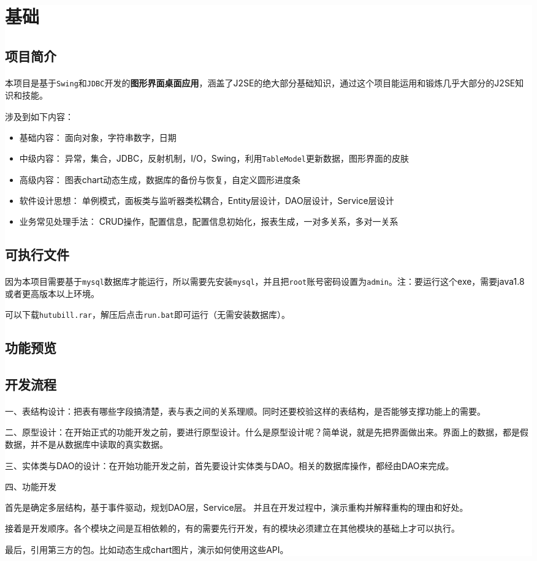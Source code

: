 # 基础

## 项目简介

本项目是基于`Swing`和`JDBC`开发的**图形界面桌面应用**，涵盖了J2SE的绝大部分基础知识，通过这个项目能运用和锻炼几乎大部分的J2SE知识和技能。

涉及到如下内容：

- 基础内容：
    面向对象，字符串数字，日期

- 中级内容：
    异常，集合，JDBC，反射机制，I/O，Swing，利用`TableModel`更新数据，图形界面的皮肤

- 高级内容：
    图表chart动态生成，数据库的备份与恢复，自定义圆形进度条

- 软件设计思想：
    单例模式，面板类与监听器类松耦合，Entity层设计，DAO层设计，Service层设计

- 业务常见处理手法：
    CRUD操作，配置信息，配置信息初始化，报表生成，一对多关系，多对一关系

## 可执行文件

因为本项目需要基于`mysql`数据库才能运行，所以需要先安装`mysql`，并且把`root`账号密码设置为`admin`。注：要运行这个exe，需要java1.8或者更高版本以上环境。

可以下载`hutubill.rar`，解压后点击`run.bat`即可运行（无需安装数据库）。


## 功能预览

## 开发流程

一、表结构设计：把表有哪些字段搞清楚，表与表之间的关系理顺。同时还要校验这样的表结构，是否能够支撑功能上的需要。

二、原型设计：在开始正式的功能开发之前，要进行原型设计。什么是原型设计呢？简单说，就是先把界面做出来。界面上的数据，都是假数据，并不是从数据库中读取的真实数据。

三、实体类与DAO的设计：在开始功能开发之前，首先要设计实体类与DAO。相关的数据库操作，都经由DAO来完成。

四、功能开发

首先是确定多层结构，基于事件驱动，规划DAO层，Service层。 并且在开发过程中，演示重构并解释重构的理由和好处。

接着是开发顺序。各个模块之间是互相依赖的，有的需要先行开发，有的模块必须建立在其他模块的基础上才可以执行。

最后，引用第三方的包。比如动态生成chart图片，演示如何使用这些API。
